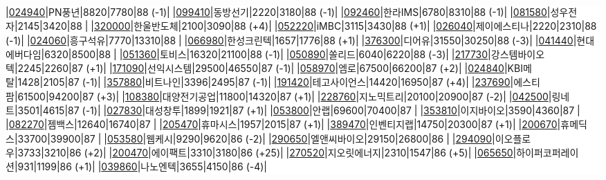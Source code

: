 |[024940](https://finance.daum.net/quotes/A024940)|PN풍년|8820|7780|88 (-1)|
|[099410](https://finance.daum.net/quotes/A099410)|동방선기|2220|3180|88 (-1)|
|[092460](https://finance.daum.net/quotes/A092460)|한라IMS|6780|8310|88 (-1)|
|[081580](https://finance.daum.net/quotes/A081580)|성우전자|2145|3420|88 |
|[320000](https://finance.daum.net/quotes/A320000)|한울반도체|2100|3090|88 (+4)|
|[052220](https://finance.daum.net/quotes/A052220)|iMBC|3115|3430|88 (+1)|
|[026040](https://finance.daum.net/quotes/A026040)|제이에스티나|2220|2310|88 (-1)|
|[024060](https://finance.daum.net/quotes/A024060)|흥구석유|7770|13310|88 |
|[066980](https://finance.daum.net/quotes/A066980)|한성크린텍|1657|1776|88 (+1)|
|[376300](https://finance.daum.net/quotes/A376300)|디어유|31550|30250|88 (-3)|
|[041440](https://finance.daum.net/quotes/A041440)|현대에버다임|6320|8500|88 |
|[051360](https://finance.daum.net/quotes/A051360)|토비스|16320|21100|88 (-1)|
|[050890](https://finance.daum.net/quotes/A050890)|쏠리드|6040|6220|88 (-3)|
|[217730](https://finance.daum.net/quotes/A217730)|강스템바이오텍|2245|2260|87 (+1)|
|[171090](https://finance.daum.net/quotes/A171090)|선익시스템|29500|46550|87 (-1)|
|[058970](https://finance.daum.net/quotes/A058970)|엠로|67500|66200|87 (+2)|
|[024840](https://finance.daum.net/quotes/A024840)|KBI메탈|1428|2105|87 (-1)|
|[357880](https://finance.daum.net/quotes/A357880)|비트나인|3396|2495|87 (-1)|
|[191420](https://finance.daum.net/quotes/A191420)|테고사이언스|14420|16950|87 (+4)|
|[237690](https://finance.daum.net/quotes/A237690)|에스티팜|61500|94200|87 (+3)|
|[108380](https://finance.daum.net/quotes/A108380)|대양전기공업|11800|14320|87 (+1)|
|[228760](https://finance.daum.net/quotes/A228760)|지노믹트리|20100|20900|87 (-2)|
|[042500](https://finance.daum.net/quotes/A042500)|링네트|3501|4615|87 (-1)|
|[027830](https://finance.daum.net/quotes/A027830)|대성창투|1899|1921|87 (+1)|
|[053800](https://finance.daum.net/quotes/A053800)|안랩|69600|70400|87 |
|[353810](https://finance.daum.net/quotes/A353810)|이지바이오|3590|4360|87 |
|[082270](https://finance.daum.net/quotes/A082270)|젬백스|12640|16740|87 |
|[205470](https://finance.daum.net/quotes/A205470)|휴마시스|1957|2015|87 (+1)|
|[389470](https://finance.daum.net/quotes/A389470)|인벤티지랩|14750|20300|87 (+1)|
|[200670](https://finance.daum.net/quotes/A200670)|휴메딕스|33700|39900|87 |
|[053580](https://finance.daum.net/quotes/A053580)|웹케시|9290|9620|86 (-2)|
|[290650](https://finance.daum.net/quotes/A290650)|엘앤씨바이오|29150|26800|86 |
|[294090](https://finance.daum.net/quotes/A294090)|이오플로우|3733|3210|86 (+2)|
|[200470](https://finance.daum.net/quotes/A200470)|에이팩트|3310|3180|86 (+25)|
|[270520](https://finance.daum.net/quotes/A270520)|지오릿에너지|2310|1547|86 (+5)|
|[065650](https://finance.daum.net/quotes/A065650)|하이퍼코퍼레이션|931|1199|86 (+1)|
|[039860](https://finance.daum.net/quotes/A039860)|나노엔텍|3655|4150|86 (-4)|